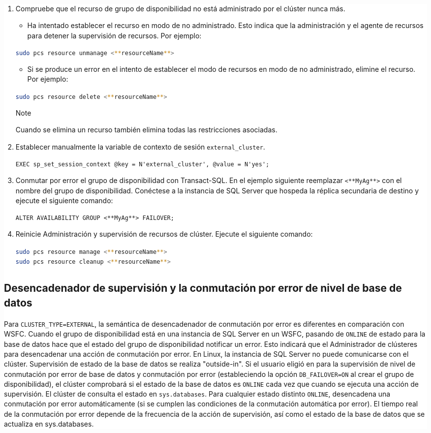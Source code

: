 1. Compruebe que el recurso de grupo de disponibilidad no está administrado por el clúster nunca más. 

      - Ha intentado establecer el recurso en modo de no administrado. Esto indica que la administración y el agente de recursos para detener la supervisión de recursos. Por ejemplo: 
      
      ```bash
      sudo pcs resource unmanage <**resourceName**>
      ```

      - Si se produce un error en el intento de establecer el modo de recursos en modo de no administrado, elimine el recurso. Por ejemplo:

      ```bash
      sudo pcs resource delete <**resourceName**>
      ```

      >[!NOTE]
      >Cuando se elimina un recurso también elimina todas las restricciones asociadas. 

1. Establecer manualmente la variable de contexto de sesión `external_cluster`.

   ```Transact-SQL
   EXEC sp_set_session_context @key = N'external_cluster', @value = N'yes';
   ```

1. Conmutar por error el grupo de disponibilidad con Transact-SQL. En el ejemplo siguiente reemplazar `<**MyAg**>` con el nombre del grupo de disponibilidad. Conéctese a la instancia de SQL Server que hospeda la réplica secundaria de destino y ejecute el siguiente comando:

   ```Transact-SQL
   ALTER AVAILABILITY GROUP <**MyAg**> FAILOVER;
   ```

1. Reinicie Administración y supervisión de recursos de clúster. Ejecute el siguiente comando:

   ```bash
   sudo pcs resource manage <**resourceName**>
   sudo pcs resource cleanup <**resourceName**>
   ```

## <a name="database-level-monitoring-and-failover-trigger"></a>Desencadenador de supervisión y la conmutación por error de nivel de base de datos

Para `CLUSTER_TYPE=EXTERNAL`, la semántica de desencadenador de conmutación por error es diferentes en comparación con WSFC. Cuando el grupo de disponibilidad está en una instancia de SQL Server en un WSFC, pasando de `ONLINE` de estado para la base de datos hace que el estado del grupo de disponibilidad notificar un error. Esto indicará que el Administrador de clústeres para desencadenar una acción de conmutación por error. En Linux, la instancia de SQL Server no puede comunicarse con el clúster. Supervisión de estado de la base de datos se realiza "outside-in". Si el usuario eligió en para la supervisión de nivel de conmutación por error de base de datos y conmutación por error (estableciendo la opción `DB_FAILOVER=ON` al crear el grupo de disponibilidad), el clúster comprobará si el estado de la base de datos es `ONLINE` cada vez que cuando se ejecuta una acción de supervisión. El clúster de consulta el estado en `sys.databases`. Para cualquier estado distinto `ONLINE`, desencadena una conmutación por error automáticamente (si se cumplen las condiciones de la conmutación automática por error). El tiempo real de la conmutación por error depende de la frecuencia de la acción de supervisión, así como el estado de la base de datos que se actualiza en sys.databases.
